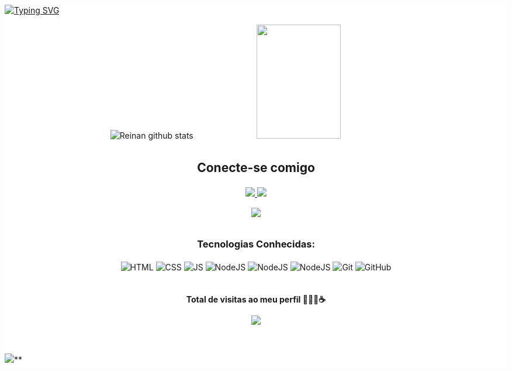 [![Typing SVG](https://readme-typing-svg.herokuapp.com/?color=87CEFA&size=40&center=true&vCenter=true&width=1000&lines=Olá!!+Meu+nome+é+Reinan.;Seja+bem-vindo+ao+meu+Perfil+do+GitHub!:%29)](https://git.io/typing-svg)

<div align="center">
  <img width="49%" height="195px" src="https://github-readme-stats.vercel.app/api?username=Reinan-1&show_icons=true&count_private=true&hide_border=true&title_color=87CEFA&icon_color=87CEFA&text_color=c9d1d9&bg_color=0d1117" alt="Reinan github stats" /> 
  <img width="41%" height="195px" src="https://github-readme-stats.vercel.app/api/top-langs/?username=Reinan-1&layout=compact&hide_border=true&title_color=87CEFA&text_color=87CEFA&bg_color=0d1117" />
</div>


<div align="center"> 
  <h2>Conecte-se comigo</h2>
  <a href="https://www.linkedin.com/in/reinan-wallas-santos-silva-987aaa286/" target="_blank"><img src="https://img.shields.io/badge/LinkedIn-0077B5?style=for-the-badge&logo=linkedin&logoColor=white"</a>
  <a href = "mailto:facesofprosperidade@gmail.com"><img src="https://img.shields.io/badge/-Gmail-%23333?style=for-the-badge&logo=gmail&logoColor=red" target="_blank"></a>
</div>

<p align="center">
  <img src="https://github-profile-trophy.vercel.app/?username=Reinan-1&theme=dracula&row=2&no-bg=true&column=3&margin-w=15&margin-h=15" />
</p> 

##

<div align="center">
  <h3>Tecnologias Conhecidas:</h3>
  <img align="center" alt="HTML" height="30" width="40" src="https://raw.githubusercontent.com/devicons/devicon/master/icons/html5/html5-original.svg">
  <img align="center" alt="CSS" height="30" width="40" src="https://raw.githubusercontent.com/devicons/devicon/master/icons/css3/css3-original.svg">
  <img align="center" alt="JS" height="30" width="40" src="https://raw.githubusercontent.com/devicons/devicon/master/icons/javascript/javascript-plain.svg">
  <img align="center" alt="NodeJS" height="30" width="40" src="https://cdn.jsdelivr.net/gh/devicons/devicon/icons/nodejs/nodejs-original.svg">
  <img align="center" alt="NodeJS" height="30" width="40" src="https://cdn.jsdelivr.net/gh/devicons/devicon/icons/postgresql/postgresql-original.svg">
  <img align="center" alt="NodeJS" height="30" width="40" src="https://cdn.jsdelivr.net/gh/devicons/devicon/icons/python/python-original.svg">
  <img align="center" alt="Git" height="30" width="40" src="https://cdn.jsdelivr.net/gh/devicons/devicon/icons/git/git-original.svg">
  <img align="center" alt="GitHub" height="30" width="40" src="https://cdn.jsdelivr.net/gh/devicons/devicon/icons/github/github-original.svg">
</div> 

<div aling="center">
<br><p align="center"><b>Total de visitas ao meu perfil 🧑🏻‍💻☕</b></p>  
<p align="center"><img align="center" src="https://profile-counter.glitch.me/Reinan-1/count.svg" /></p> 
<br></div>
  

<img width=100% src="https://capsule-render.vercel.app/api?type=waving&color=87CEFA&height=120&section=footer"/>**
